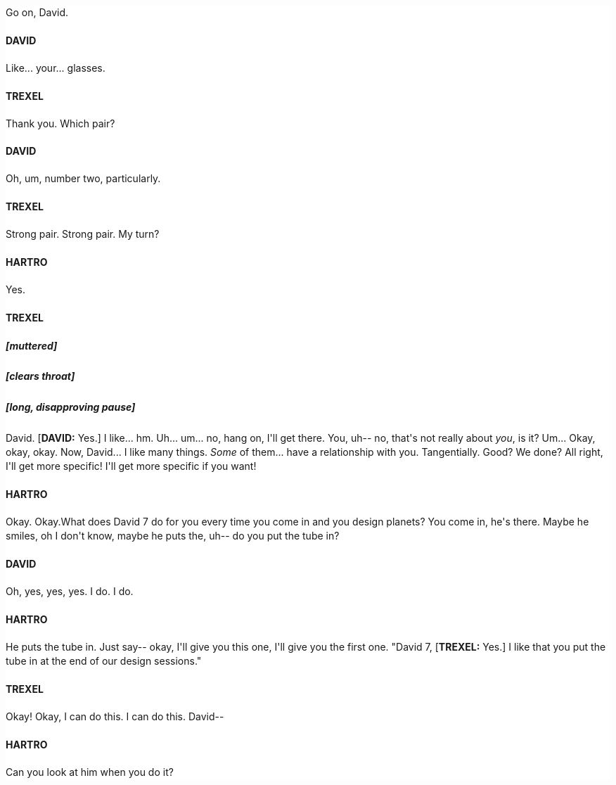 Go on, David.

#### DAVID

Like... your... glasses.

#### TREXEL

Thank you. Which pair?

#### DAVID

Oh, um, number two, particularly.

#### TREXEL

Strong pair. Strong pair. My turn?

#### HARTRO

Yes.

#### TREXEL

##### [muttered]

##### [clears throat]

##### [long, disapproving pause]

David. [__DAVID:__ Yes.] I like... hm. Uh... um... no, hang on, I'll get there. You, uh-- no, that's not really about *you*, is it? Um... Okay, okay, okay. Now, David... I like many things. *Some* of them... have a relationship with you. Tangentially. Good? We done?  All right, I'll get more specific! I'll get more specific if you want!

#### HARTRO

Okay. Okay.What does David 7 do for you every time you come in and you design planets? You come in, he's there. Maybe he smiles, oh I don't know, maybe he puts the, uh-- do you put the tube in?

#### DAVID

Oh, yes, yes, yes. I do. I do.

#### HARTRO

He puts the tube in. Just say-- okay, I'll give you this one, I'll give you the first one. "David 7, [__TREXEL:__ Yes.] I like that you put the tube in at the end of our design sessions."

#### TREXEL

Okay! Okay, I can do this. I can do this. David--

#### HARTRO

Can you look at him when you do it?
